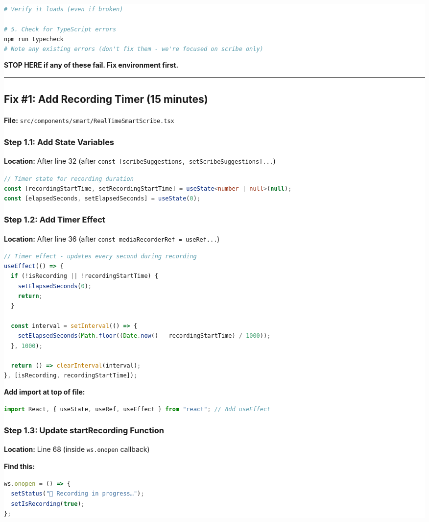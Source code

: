 ```bash
# Verify it loads (even if broken)

# 5. Check for TypeScript errors
npm run typecheck
# Note any existing errors (don't fix them - we're focused on scribe only)
```

**STOP HERE if any of these fail. Fix environment first.**

---

## Fix #1: Add Recording Timer (15 minutes)

**File:** `src/components/smart/RealTimeSmartScribe.tsx`

### Step 1.1: Add State Variables

**Location:** After line 32 (after `const [scribeSuggestions, setScribeSuggestions]...`)

```typescript
// Timer state for recording duration
const [recordingStartTime, setRecordingStartTime] = useState<number | null>(null);
const [elapsedSeconds, setElapsedSeconds] = useState(0);
```

### Step 1.2: Add Timer Effect

**Location:** After line 36 (after `const mediaRecorderRef = useRef...`)

```typescript
// Timer effect - updates every second during recording
useEffect(() => {
  if (!isRecording || !recordingStartTime) {
    setElapsedSeconds(0);
    return;
  }

  const interval = setInterval(() => {
    setElapsedSeconds(Math.floor((Date.now() - recordingStartTime) / 1000));
  }, 1000);

  return () => clearInterval(interval);
}, [isRecording, recordingStartTime]);
```

**Add import at top of file:**
```typescript
import React, { useState, useRef, useEffect } from "react"; // Add useEffect
```

### Step 1.3: Update startRecording Function

**Location:** Line 68 (inside `ws.onopen` callback)

**Find this:**
```typescript
ws.onopen = () => {
  setStatus("🔴 Recording in progress…");
  setIsRecording(true);
};
```
